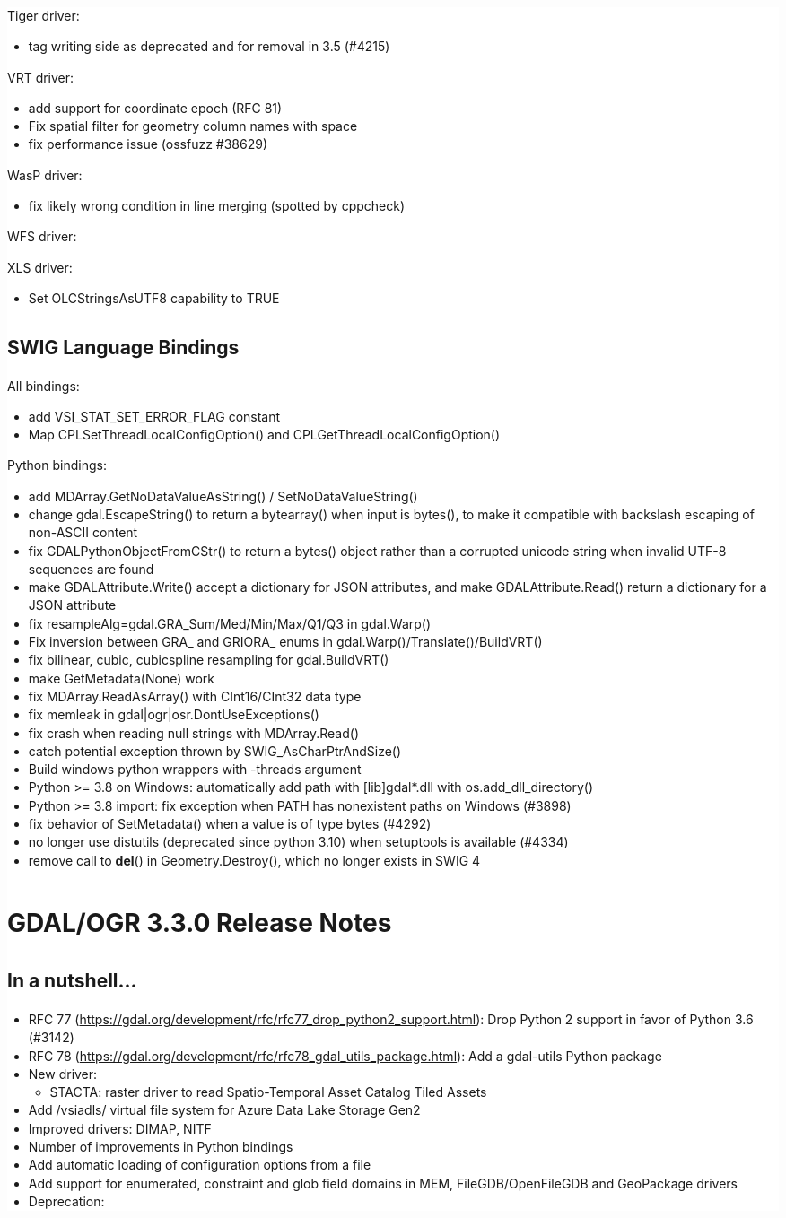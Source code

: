 Tiger driver:
 * tag writing side as deprecated and for removal in 3.5 (#4215)

VRT driver:
 * add support for coordinate epoch (RFC 81)
 * Fix spatial filter for geometry column names with space
 * fix performance issue (ossfuzz #38629)

WasP driver:
 * fix likely wrong condition in line merging (spotted by cppcheck)

WFS driver:

XLS driver:
 * Set OLCStringsAsUTF8 capability to TRUE

## SWIG Language Bindings

All bindings:
 * add VSI_STAT_SET_ERROR_FLAG constant
 * Map CPLSetThreadLocalConfigOption() and CPLGetThreadLocalConfigOption()

Python bindings:
 * add MDArray.GetNoDataValueAsString() / SetNoDataValueString()
 * change gdal.EscapeString() to return a bytearray() when input is bytes(), to make it compatible with backslash escaping of non-ASCII content
 * fix GDALPythonObjectFromCStr() to return a bytes() object rather than a corrupted unicode string when invalid UTF-8 sequences are found
 * make GDALAttribute.Write() accept a dictionary for JSON attributes, and make GDALAttribute.Read() return a dictionary for a JSON attribute
 * fix resampleAlg=gdal.GRA_Sum/Med/Min/Max/Q1/Q3 in gdal.Warp()
 * Fix inversion between GRA_ and GRIORA_ enums in gdal.Warp()/Translate()/BuildVRT()
 * fix bilinear, cubic, cubicspline resampling for gdal.BuildVRT()
 * make GetMetadata(None) work
 * fix MDArray.ReadAsArray() with CInt16/CInt32 data type
 * fix memleak in gdal|ogr|osr.DontUseExceptions()
 * fix crash when reading null strings with MDArray.Read()
 * catch potential exception thrown by SWIG_AsCharPtrAndSize()
 * Build windows python wrappers with -threads argument
 * Python >= 3.8 on Windows: automatically add path with [lib]gdal*.dll with os.add_dll_directory()
 * Python >= 3.8 import: fix exception when PATH has nonexistent paths on Windows (#3898)
 * fix behavior of SetMetadata() when a value is of type bytes (#4292)
 * no longer use distutils (deprecated since python 3.10) when setuptools is available (#4334)
 * remove call to __del__() in Geometry.Destroy(), which no longer exists in SWIG 4

# GDAL/OGR 3.3.0 Release Notes

## In a nutshell...

* RFC 77 (https://gdal.org/development/rfc/rfc77_drop_python2_support.html): Drop Python 2 support in favor of Python 3.6 (#3142)
* RFC 78 (https://gdal.org/development/rfc/rfc78_gdal_utils_package.html): Add a gdal-utils Python package
* New driver:
  - STACTA: raster driver to read Spatio-Temporal Asset Catalog Tiled Assets
* Add /vsiadls/ virtual file system for Azure Data Lake Storage Gen2
* Improved drivers: DIMAP, NITF
* Number of improvements in Python bindings
* Add automatic loading of configuration options from a file
* Add support for enumerated, constraint and glob field domains in MEM, FileGDB/OpenFileGDB and GeoPackage drivers
* Deprecation: